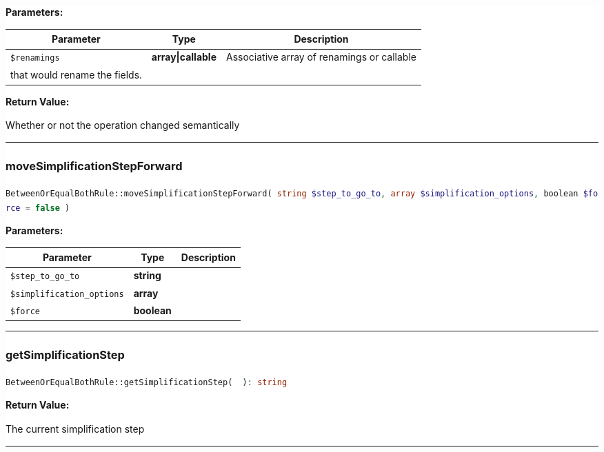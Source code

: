 


**Parameters:**

| Parameter | Type | Description |
|-----------|------|-------------|
| `$renamings` | **array&#124;callable** | Associative array of renamings or callable
                                  that would rename the fields. |


**Return Value:**

Whether or not the operation changed semantically



---

### moveSimplificationStepForward



```php
BetweenOrEqualBothRule::moveSimplificationStepForward( string $step_to_go_to, array $simplification_options, boolean $force = false )
```




**Parameters:**

| Parameter | Type | Description |
|-----------|------|-------------|
| `$step_to_go_to` | **string** |  |
| `$simplification_options` | **array** |  |
| `$force` | **boolean** |  |




---

### getSimplificationStep



```php
BetweenOrEqualBothRule::getSimplificationStep(  ): string
```





**Return Value:**

The current simplification step



---
